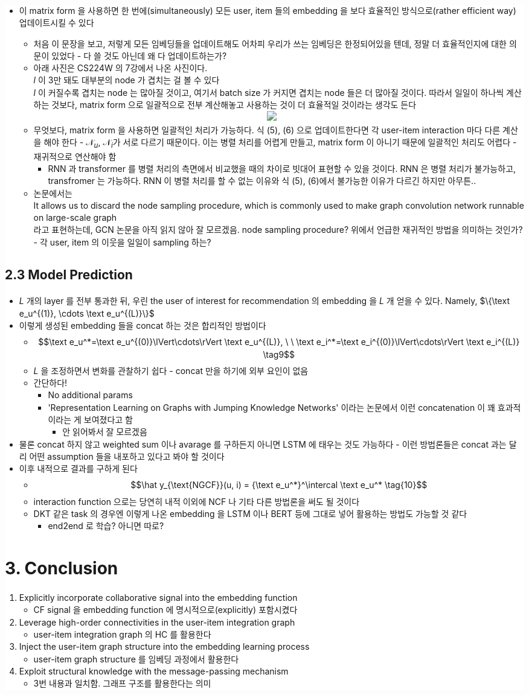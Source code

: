   - 이 matrix form 을 사용하면 한 번에(simultaneously) 모든 user, item 들의 embedding 을 보다 효율적인 방식으로(rather efficient way) 업데이트시킬 수 있다
    - 처음 이 문장을 보고, 저렇게 모든 임베딩들을 업데이트해도 어차피 우리가 쓰는 임베딩은 한정되어있을 텐데, 정말 더 효율적인지에 대한 의문이 있었다 - 다 쓸 것도 아닌데 왜 다 업데이트하는가?
    - 아래 사진은 CS224W 의 7강에서 나온 사진이다.  
    $l$ 이 3만 돼도 대부분의 node 가 겹치는 걸 볼 수 있다  
    $l$ 이 커질수록 겹치는 node 는 많아질 것이고, 여기서 batch size 가 커지면 겹치는 node 들은 더 많아질 것이다. 따라서 일일이 하나씩 계산하는 것보다, matrix form 으로 일괄적으로 전부 계산해놓고 사용하는 것이 더 효율적일 것이라는 생각도 든다
    <center><img src="https://user-images.githubusercontent.com/47550287/205113393-bc2a77f8-2944-4eda-ba0f-20622e607f0f.png" width="400"/></center>  
    
    - 무엇보다, matrix form 을 사용하면 일괄적인 처리가 가능하다. 식 (5), (6) 으로 업데이트한다면 각 user-item interaction 마다 다른 계산을 해야 한다 - $\mathcal N_u$, $\mathcal N_i$가 서로 다르기 때문이다. 이는 병렬 처리를 어렵게 만들고, matrix form 이 아니기 때문에 일괄적인 처리도 어렵다 - 재귀적으로 연산해야 함
      - RNN 과 transformer 를 병렬 처리의 측면에서 비교했을 때의 차이로 빗대어 표현할 수 있을 것이다. RNN 은 병렬 처리가 불가능하고, transfromer 는 가능하다. RNN 이 병렬 처리를 할 수 없는 이유와 식 (5), (6)에서 불가능한 이유가 다르긴 하지만 아무튼..
    - 논문에서는  
    It allows us to discard the node sampling procedure, which is commonly used to make graph convolution network runnable on large-scale graph  
    라고 표현하는데, GCN 논문을 아직 읽지 않아 잘 모르겠음. node sampling procedure? 위에서 언급한 재귀적인 방법을 의미하는 것인가? - 각 user, item 의 이웃을 일일이 sampling 하는?

## 2.3 Model Prediction
- $L$ 개의 layer 를 전부 통과한 뒤, 우린 the user of interest for recommendation 의 embedding 을 $L$ 개 얻을 수 있다. Namely, $\{\text e_u^{(1)}, \cdots \text e_u^{(L)}\}$
- 이렇게 생성된 embedding 들을 concat 하는 것은 합리적인 방법이다
  - $$\text e_u^*=\text e_u^{(0)}\lVert\cdots\rVert \text e_u^{(L)}, \ \ 
    \text e_i^*=\text e_i^{(0)}\lVert\cdots\rVert \text e_i^{(L)} \tag9$$
  - $L$ 을 조정하면서 변화를 관찰하기 쉽다 - concat 만을 하기에 외부 요인이 없음
  - 간단하다!
    - No additional params
    - 'Representation Learning on Graphs with Jumping Knowledge Networks' 이라는 논문에서 이런 concatenation 이 꽤 효과적이라는 게 보여졌다고 함
      - 안 읽어봐서 잘 모르겠음
- 물론 concat 하지 않고 weighted sum 이나 avarage 를 구하든지 아니면 LSTM 에 태우는 것도 가능하다 - 이런 방법론들은 concat 과는 달리 어떤 assumption 들을 내포하고 있다고 봐야 할 것이다
- 이후 내적으로 결과를 구하게 된다
  - $$\hat y_{\text{NGCF}}(u, i) = {\text e_u^*}^\intercal \text e_u^* \tag{10}$$
  - interaction function 으로는 당연히 내적 이외에 NCF 나 기타 다른 방법론을 써도 될 것이다
  - DKT 같은 task 의 경우엔 이렇게 나온 embedding 을 LSTM 이나 BERT 등에 그대로 넣어 활용하는 방법도 가능할 것 같다
    - end2end 로 학습? 아니면 따로?

# 3. Conclusion
1. Explicitly incorporate collaborative signal into the embedding function
    - CF signal 을 embedding function 에 명시적으로(explicitly) 포함시켰다
2. Leverage high-order connectivities in the user-item integration graph
    - user-item integration graph 의 HC 를 활용한다
3. Inject the user-item graph structure into the embedding learning process
    - user-item graph structure 를 임베딩 과정에서 활용한다
4. Exploit structural knowledge with the message-passing mechanism
    - 3번 내용과 일치함. 그래프 구조를 활용한다는 의미

